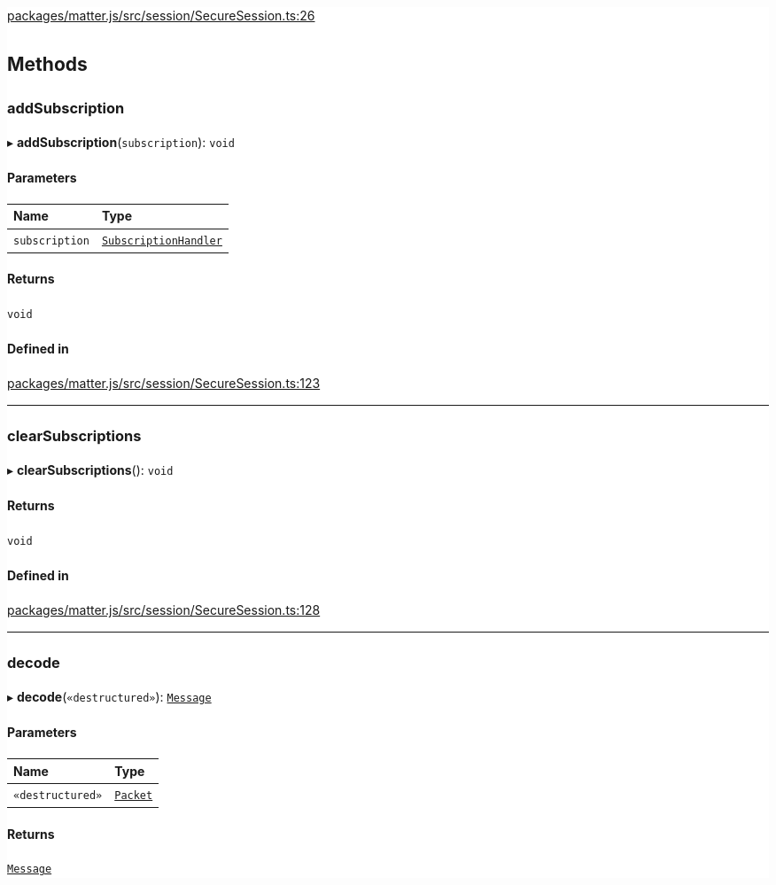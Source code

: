 [packages/matter.js/src/session/SecureSession.ts:26](https://github.com/project-chip/matter.js/blob/5bdbf8d/packages/matter.js/src/session/SecureSession.ts#L26)

## Methods

### addSubscription

▸ **addSubscription**(`subscription`): `void`

#### Parameters

| Name | Type |
| :------ | :------ |
| `subscription` | [`SubscriptionHandler`](protocol_interaction.SubscriptionHandler.md) |

#### Returns

`void`

#### Defined in

[packages/matter.js/src/session/SecureSession.ts:123](https://github.com/project-chip/matter.js/blob/5bdbf8d/packages/matter.js/src/session/SecureSession.ts#L123)

___

### clearSubscriptions

▸ **clearSubscriptions**(): `void`

#### Returns

`void`

#### Defined in

[packages/matter.js/src/session/SecureSession.ts:128](https://github.com/project-chip/matter.js/blob/5bdbf8d/packages/matter.js/src/session/SecureSession.ts#L128)

___

### decode

▸ **decode**(`«destructured»`): [`Message`](../interfaces/codec.Message.md)

#### Parameters

| Name | Type |
| :------ | :------ |
| `«destructured»` | [`Packet`](../interfaces/codec.Packet.md) |

#### Returns

[`Message`](../interfaces/codec.Message.md)
